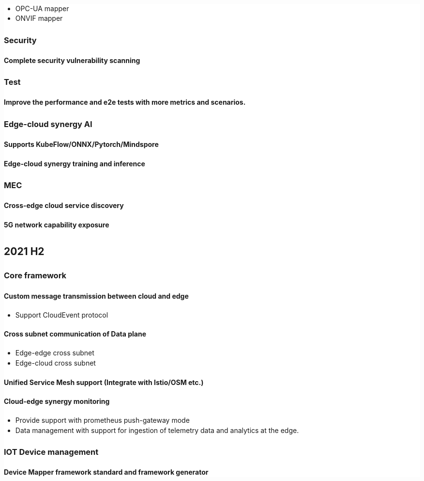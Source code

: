 - OPC-UA mapper
- ONVIF mapper

### Security

#### Complete security vulnerability scanning


### Test

#### Improve the performance and e2e tests with more metrics and scenarios.


### Edge-cloud synergy AI

#### Supports KubeFlow/ONNX/Pytorch/Mindspore

#### Edge-cloud synergy training and inference


### MEC

#### Cross-edge cloud service discovery

#### 5G network capability exposure


## 2021 H2

### Core framework

#### Custom message transmission between cloud and edge

- Support CloudEvent protocol

#### Cross subnet communication of Data plane 

- Edge-edge cross subnet 
- Edge-cloud cross subnet

#### Unified Service Mesh support (Integrate with Istio/OSM etc.)

#### Cloud-edge synergy monitoring

- Provide support with prometheus push-gateway mode
- Data management with support for ingestion of telemetry data and analytics at the edge.

### IOT Device management

#### Device Mapper framework standard and framework generator
